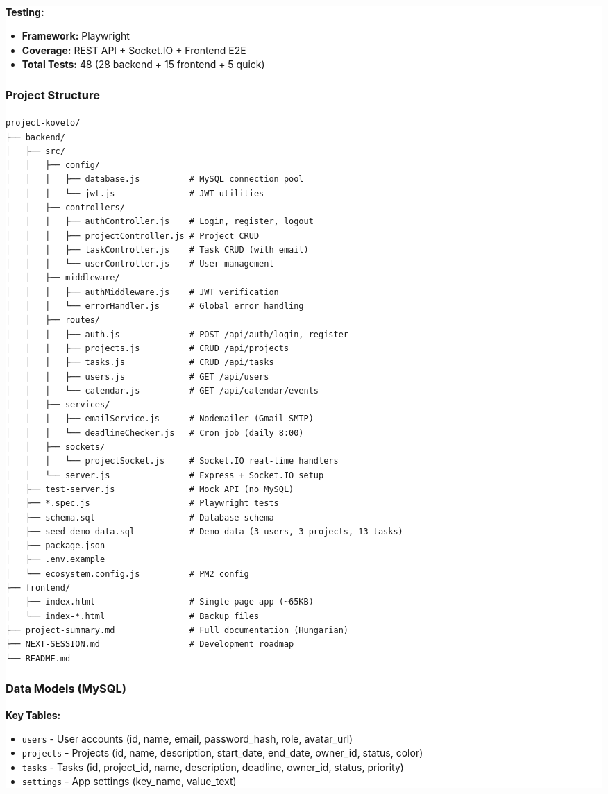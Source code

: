 **Testing:**
- **Framework:** Playwright
- **Coverage:** REST API + Socket.IO + Frontend E2E
- **Total Tests:** 48 (28 backend + 15 frontend + 5 quick)

### Project Structure

```
project-koveto/
├── backend/
│   ├── src/
│   │   ├── config/
│   │   │   ├── database.js          # MySQL connection pool
│   │   │   └── jwt.js               # JWT utilities
│   │   ├── controllers/
│   │   │   ├── authController.js    # Login, register, logout
│   │   │   ├── projectController.js # Project CRUD
│   │   │   ├── taskController.js    # Task CRUD (with email)
│   │   │   └── userController.js    # User management
│   │   ├── middleware/
│   │   │   ├── authMiddleware.js    # JWT verification
│   │   │   └── errorHandler.js      # Global error handling
│   │   ├── routes/
│   │   │   ├── auth.js              # POST /api/auth/login, register
│   │   │   ├── projects.js          # CRUD /api/projects
│   │   │   ├── tasks.js             # CRUD /api/tasks
│   │   │   ├── users.js             # GET /api/users
│   │   │   └── calendar.js          # GET /api/calendar/events
│   │   ├── services/
│   │   │   ├── emailService.js      # Nodemailer (Gmail SMTP)
│   │   │   └── deadlineChecker.js   # Cron job (daily 8:00)
│   │   ├── sockets/
│   │   │   └── projectSocket.js     # Socket.IO real-time handlers
│   │   └── server.js                # Express + Socket.IO setup
│   ├── test-server.js               # Mock API (no MySQL)
│   ├── *.spec.js                    # Playwright tests
│   ├── schema.sql                   # Database schema
│   ├── seed-demo-data.sql           # Demo data (3 users, 3 projects, 13 tasks)
│   ├── package.json
│   ├── .env.example
│   └── ecosystem.config.js          # PM2 config
├── frontend/
│   ├── index.html                   # Single-page app (~65KB)
│   └── index-*.html                 # Backup files
├── project-summary.md               # Full documentation (Hungarian)
├── NEXT-SESSION.md                  # Development roadmap
└── README.md
```

### Data Models (MySQL)

**Key Tables:**
- `users` - User accounts (id, name, email, password_hash, role, avatar_url)
- `projects` - Projects (id, name, description, start_date, end_date, owner_id, status, color)
- `tasks` - Tasks (id, project_id, name, description, deadline, owner_id, status, priority)
- `settings` - App settings (key_name, value_text)
